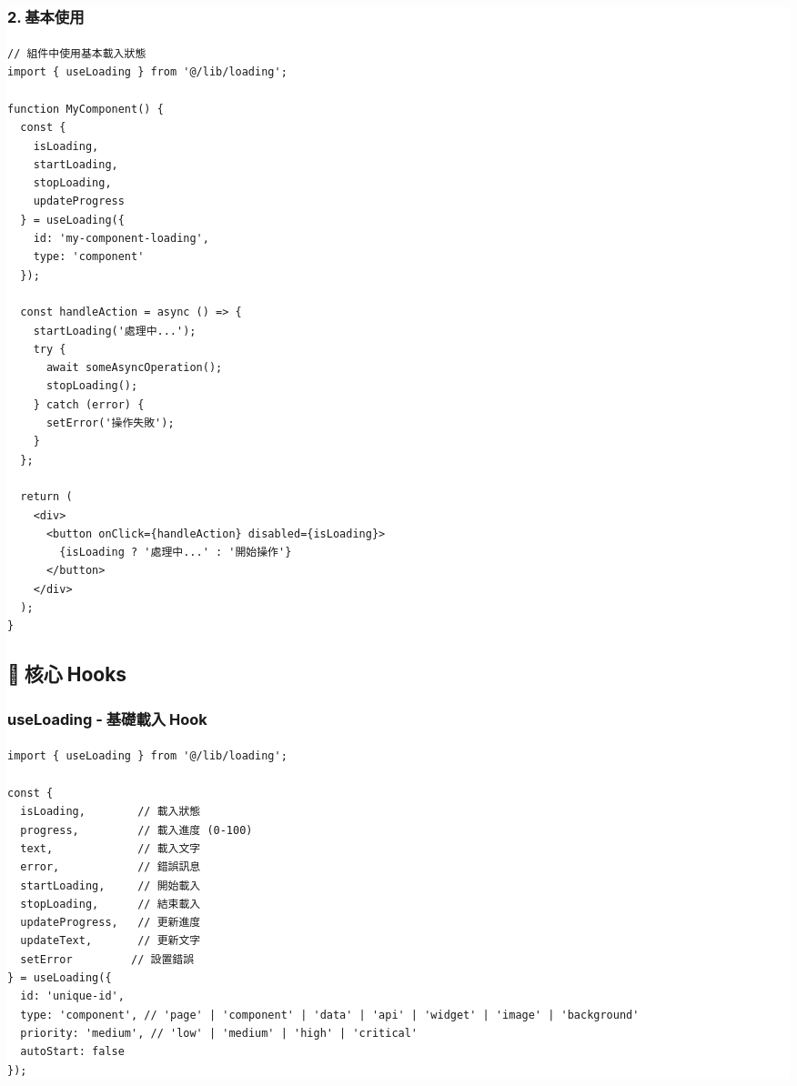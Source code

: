 ### 2. 基本使用

```tsx
// 組件中使用基本載入狀態
import { useLoading } from '@/lib/loading';

function MyComponent() {
  const { 
    isLoading, 
    startLoading, 
    stopLoading, 
    updateProgress 
  } = useLoading({
    id: 'my-component-loading',
    type: 'component'
  });

  const handleAction = async () => {
    startLoading('處理中...');
    try {
      await someAsyncOperation();
      stopLoading();
    } catch (error) {
      setError('操作失敗');
    }
  };

  return (
    <div>
      <button onClick={handleAction} disabled={isLoading}>
        {isLoading ? '處理中...' : '開始操作'}
      </button>
    </div>
  );
}
```

## 🎯 核心 Hooks

### useLoading - 基礎載入 Hook

```tsx
import { useLoading } from '@/lib/loading';

const {
  isLoading,        // 載入狀態
  progress,         // 載入進度 (0-100)
  text,             // 載入文字
  error,            // 錯誤訊息
  startLoading,     // 開始載入
  stopLoading,      // 結束載入
  updateProgress,   // 更新進度
  updateText,       // 更新文字
  setError         // 設置錯誤
} = useLoading({
  id: 'unique-id',
  type: 'component', // 'page' | 'component' | 'data' | 'api' | 'widget' | 'image' | 'background'
  priority: 'medium', // 'low' | 'medium' | 'high' | 'critical'
  autoStart: false
});
```
